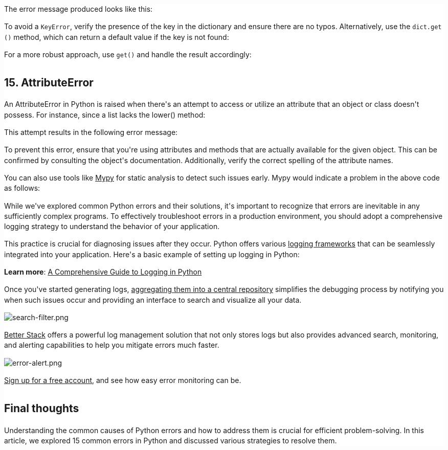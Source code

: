 The error message produced looks like this:

To avoid a `KeyError`, verify the presence of the key in the dictionary and ensure there are no typos. Alternatively, use the `dict.get()` method, which can return a default value if the key is not found:

For a more robust approach, use `get()` and handle the result accordingly:

## 15\. AttributeError

An AttributeError in Python is raised when there's an attempt to access or utilize an attribute that an object or class doesn't possess. For instance, since a list lacks the lower() method:

This attempt results in the following error message:

To prevent this error, ensure that you're using attributes and methods that are actually available for the given object. This can be confirmed by consulting the object's documentation. Additionally, verify the correct spelling of the attribute names.

You can also use tools like [Mypy](https://mypy-lang.org/) for static analysis to detect such issues early. Mypy would indicate a problem in the above code as follows:

While we've explored common Python errors and their solutions, it's important to recognize that errors are inevitable in any sufficiently complex programs. To effectively troubleshoot errors in a production environment, you should adopt a comprehensive logging strategy to understand the behavior of your application.

This practice is crucial for diagnosing issues after they occur. Python offers various [logging frameworks](https://betterstack.com/community/guides/logging/best-python-logging-libraries/) that can be seamlessly integrated into your application. Here's a basic example of setting up logging in Python:

**Learn more**: [A Comprehensive Guide to Logging in Python](https://betterstack.com/community/guides/logging/how-to-start-logging-with-python/)

Once you've started generating logs, [aggregating them into a central repository](https://betterstack.com/community/guides/logging/log-aggregation/) simplifies the debugging process by notifying you when such issues occur and providing an interface to search and visualize all your data.

![search-filter.png](https://imagedelivery.betterstackcdn.com/xZXo0QFi-1_4Zimer-T0XQ/9f262700-3623-4162-5a48-7cf7d7ccca00/orig)

[Better Stack](https://betterstack.com/logs) offers a powerful log management solution that not only stores logs but also provides advanced search, monitoring, and alerting capabilities to help you mitigate errors much faster.

![error-alert.png](https://imagedelivery.betterstackcdn.com/xZXo0QFi-1_4Zimer-T0XQ/e3452e17-6ec1-4baf-398d-22488a70ee00/orig)

[Sign up for a free account](https://uptime.betterstack.com/users/sign-up), and see how easy error monitoring can be.

## Final thoughts

Understanding the common causes of Python errors and how to address them is crucial for efficient problem-solving. In this article, we explored 15 common errors in Python and discussed various strategies to resolve them.
